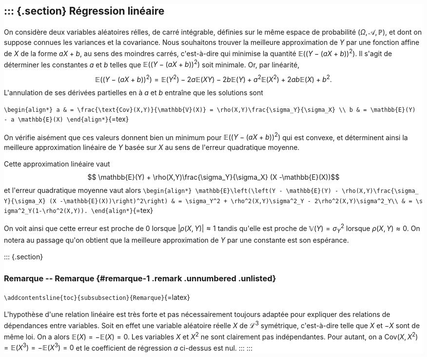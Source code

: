 ::: {.section}
Régression linéaire
-------------------

On considère deux variables aléatoires rélles, de carré intégrable,
définies sur le même espace de probabilité
$(\Omega,\mathcal{A},\mathbb{P})$, et dont on suppose connues les
variances et la covariance. Nous souhaitons trouver la meilleure
approximation de $Y$ par une fonction affine de $X$ de la forme
$aX + b$, au sens des moindres carrés, c'est-à-dire qui minimise la
quantité $\mathbb{E}((Y - (aX + b))^2)$. Il s'agit de déterminer les
constantes $a$ et $b$ telles que $\mathbb{E}((Y - (aX + b))^2)$ soit
minimale. Or, par linéarité,
$$\mathbb{E}((Y - (aX + b))^2) = \mathbb{E}(Y^2) -2a\mathbb{E}(XY) -2b \mathbb{E}(Y) +a^2\mathbb{E}(X^2) +2ab\mathbb{E}(X) +b^2.$$
L'annulation de ses dérivées partielles en à $a$ et $b$ entraîne que les
solutions sont

`\begin{align*}
a & = \frac{\text{Cov}(X,Y)}{\mathbb{V}(X)} = \rho(X,Y)\frac{\sigma_Y}{\sigma_X} \\
b & = \mathbb{E}(Y)  - a \mathbb{E}(X)
\end{align*}`{=tex}

On vérifie aisément que ces valeurs donnent bien un minimum pour
$\mathbb{E}((Y - (aX + b))^2)$ qui est convexe, et déterminent ainsi la
meilleure approximation linéaire de $Y$ basée sur $X$ au sens de
l'erreur quadratique moyenne.

Cette approximation linéaire vaut
$$ \mathbb{E}(Y) + \rho(X,Y)\frac{\sigma_Y}{\sigma_X} (X -\mathbb{E}(X))$$
et l'erreur quadratique moyenne vaut alors `\begin{align*}
\mathbb{E}\left(\left(Y - \mathbb{E}(Y) - \rho(X,Y)\frac{\sigma_Y}{\sigma_X} (X -\mathbb{E}(X))\right)^2\right) & = \sigma_Y^2 + \rho^2(X,Y)\sigma^2_Y - 2\rho^2(X,Y)\sigma^2_Y\\
                        & = \sigma^2_Y(1-\rho^2(X,Y)).
\end{align*}`{=tex}

On voit ainsi que cette erreur est proche de 0 lorsque
$|\rho(X,Y)| \approx 1$ tandis qu'elle est proche de
$\mathbb{V}(Y) = \sigma^2_Y$ lorsque $\rho(X,Y) \approx 0$. On notera au
passage qu'on obtient que la meilleure approximation de $Y$ par une
constante est son espérance.

::: {.section}
### Remarque -- Remarque {#remarque-1 .remark .unnumbered .unlisted}

`\addcontentsline{toc}{subsubsection}{Remarque}`{=latex}

L'hypothèse d'une relation linéaire est très forte et pas nécessairement
toujours adaptée pour expliquer des relations de dépendances entre
variables. Soit en effet une variable aléatoire réelle $X$ de
$\mathcal{L}^3$ symétrique, c'est-à-dire telle que $X$ et $-X$ sont de
même loi. On a alors $\mathbb{E}(X) = -\mathbb{E}(X) = 0$. Les variables
$X$ et $X^2$ ne sont clairement pas indépendantes. Pour autant, on a
$\text{Cov}(X,X^2) = \mathbb{E}(X^3) = -\mathbb{E}(X^3) = 0$ et le
coefficient de régression $a$ ci-dessus est nul.
:::
:::
